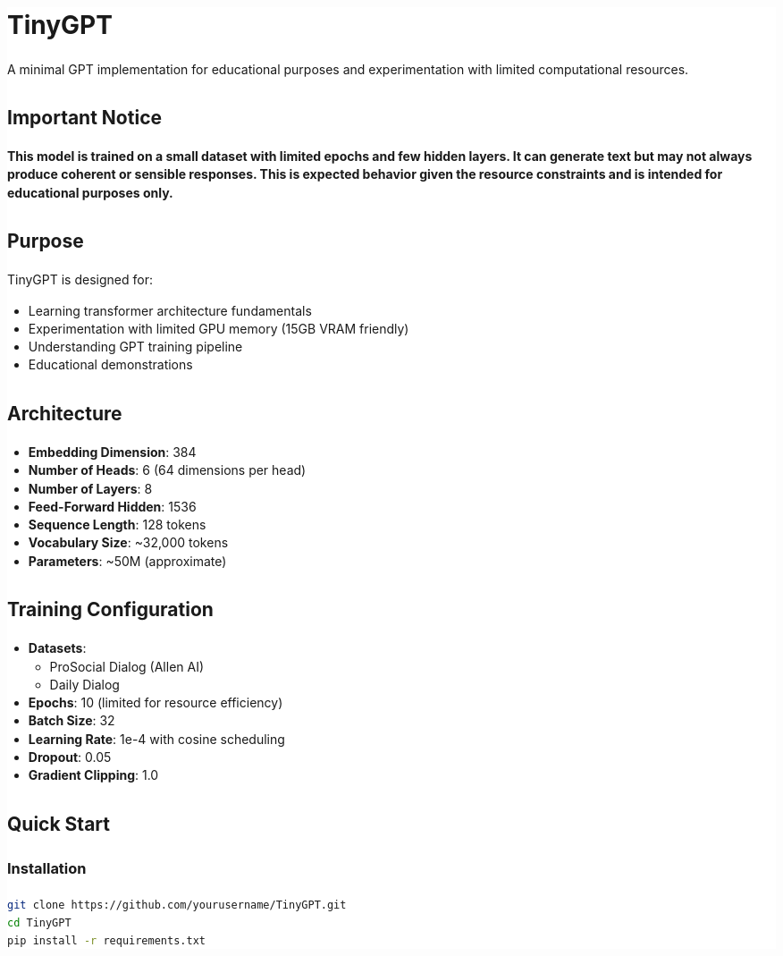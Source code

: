 # TinyGPT 

A minimal GPT implementation for educational purposes and experimentation with limited computational resources.

## Important Notice

**This model is trained on a small dataset with limited epochs and few hidden layers. It can generate text but may not always produce coherent or sensible responses. This is expected behavior given the resource constraints and is intended for educational purposes only.**

## Purpose

TinyGPT is designed for:
- Learning transformer architecture fundamentals
- Experimentation with limited GPU memory (15GB VRAM friendly)
- Understanding GPT training pipeline
- Educational demonstrations

## Architecture

- **Embedding Dimension**: 384
- **Number of Heads**: 6 (64 dimensions per head)
- **Number of Layers**: 8
- **Feed-Forward Hidden**: 1536
- **Sequence Length**: 128 tokens
- **Vocabulary Size**: ~32,000 tokens
- **Parameters**: ~50M (approximate)

## Training Configuration

- **Datasets**: 
  - ProSocial Dialog (Allen AI)
  - Daily Dialog
- **Epochs**: 10 (limited for resource efficiency)
- **Batch Size**: 32
- **Learning Rate**: 1e-4 with cosine scheduling
- **Dropout**: 0.05
- **Gradient Clipping**: 1.0

## Quick Start

### Installation

```bash
git clone https://github.com/yourusername/TinyGPT.git
cd TinyGPT
pip install -r requirements.txt
```

